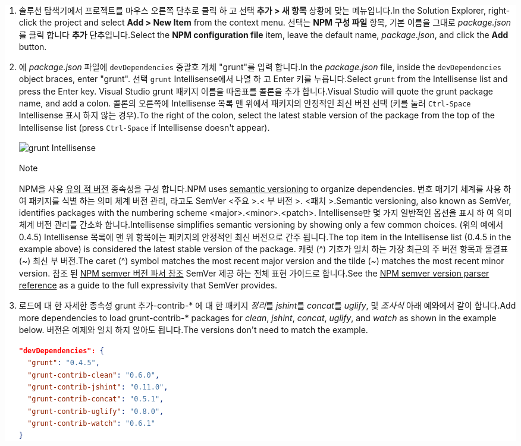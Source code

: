 1. <span data-ttu-id="0e2d5-134">솔루션 탐색기에서 프로젝트를 마우스 오른쪽 단추로 클릭 하 고 선택 **추가 > 새 항목** 상황에 맞는 메뉴입니다.</span><span class="sxs-lookup"><span data-stu-id="0e2d5-134">In the Solution Explorer, right-click the project and select **Add > New Item** from the context menu.</span></span> <span data-ttu-id="0e2d5-135">선택는 **NPM 구성 파일** 항목, 기본 이름을 그대로 *package.json*를 클릭 합니다 **추가** 단추입니다.</span><span class="sxs-lookup"><span data-stu-id="0e2d5-135">Select the **NPM configuration file** item, leave the default name, *package.json*, and click the **Add** button.</span></span>

2. <span data-ttu-id="0e2d5-136">에 *package.json* 파일에 `devDependencies` 중괄호 개체 "grunt"를 입력 합니다.</span><span class="sxs-lookup"><span data-stu-id="0e2d5-136">In the *package.json* file, inside the `devDependencies` object braces, enter "grunt".</span></span> <span data-ttu-id="0e2d5-137">선택 `grunt` Intellisense에서 나열 하 고 Enter 키를 누릅니다.</span><span class="sxs-lookup"><span data-stu-id="0e2d5-137">Select `grunt` from the Intellisense list and press the Enter key.</span></span> <span data-ttu-id="0e2d5-138">Visual Studio grunt 패키지 이름을 따옴표를 콜론을 추가 합니다.</span><span class="sxs-lookup"><span data-stu-id="0e2d5-138">Visual Studio will quote the grunt package name, and add a colon.</span></span> <span data-ttu-id="0e2d5-139">콜론의 오른쪽에 Intellisense 목록 맨 위에서 패키지의 안정적인 최신 버전 선택 (키를 눌러 `Ctrl-Space` Intellisense 표시 하지 않는 경우).</span><span class="sxs-lookup"><span data-stu-id="0e2d5-139">To the right of the colon, select the latest stable version of the package from the top of the Intellisense list (press `Ctrl-Space` if Intellisense doesn't appear).</span></span>

    ![grunt Intellisense](using-grunt/_static/devdependencies-grunt.png)

    > [!NOTE]
    > <span data-ttu-id="0e2d5-141">NPM을 사용 [유의 적 버전](http://semver.org/) 종속성을 구성 합니다.</span><span class="sxs-lookup"><span data-stu-id="0e2d5-141">NPM uses [semantic versioning](http://semver.org/) to organize dependencies.</span></span> <span data-ttu-id="0e2d5-142">번호 매기기 체계를 사용 하 여 패키지를 식별 하는 의미 체계 버전 관리, 라고도 SemVer \<주요 >.\< 부 버전 >. \<패치 >.</span><span class="sxs-lookup"><span data-stu-id="0e2d5-142">Semantic versioning, also known as SemVer, identifies packages with the numbering scheme \<major>.\<minor>.\<patch>.</span></span> <span data-ttu-id="0e2d5-143">Intellisense만 몇 가지 일반적인 옵션을 표시 하 여 의미 체계 버전 관리를 간소화 합니다.</span><span class="sxs-lookup"><span data-stu-id="0e2d5-143">Intellisense simplifies semantic versioning by showing only a few common choices.</span></span> <span data-ttu-id="0e2d5-144">(위의 예에서 0.4.5) Intellisense 목록에 맨 위 항목에는 패키지의 안정적인 최신 버전으로 간주 됩니다.</span><span class="sxs-lookup"><span data-stu-id="0e2d5-144">The top item in the Intellisense list (0.4.5 in the example above) is considered the latest stable version of the package.</span></span> <span data-ttu-id="0e2d5-145">캐럿 (^) 기호가 일치 하는 가장 최근의 주 버전 항목과 물결표 (~) 최신 부 버전.</span><span class="sxs-lookup"><span data-stu-id="0e2d5-145">The caret (^) symbol matches the most recent major version and the tilde (~) matches the most recent minor version.</span></span> <span data-ttu-id="0e2d5-146">참조 된 [NPM semver 버전 파서 참조](https://www.npmjs.com/package/semver) SemVer 제공 하는 전체 표현 가이드로 합니다.</span><span class="sxs-lookup"><span data-stu-id="0e2d5-146">See the [NPM semver version parser reference](https://www.npmjs.com/package/semver) as a guide to the full expressivity that SemVer provides.</span></span>

3. <span data-ttu-id="0e2d5-147">로드에 대 한 자세한 종속성 grunt 추가-contrib-\* 에 대 한 패키지 *정리*를 *jshint*를 *concat*를 *uglify*, 및 *조사식* 아래 예와에서 같이 합니다.</span><span class="sxs-lookup"><span data-stu-id="0e2d5-147">Add more dependencies to load grunt-contrib-\* packages for *clean*, *jshint*, *concat*, *uglify*, and *watch* as shown in the example below.</span></span> <span data-ttu-id="0e2d5-148">버전은 예제와 일치 하지 않아도 됩니다.</span><span class="sxs-lookup"><span data-stu-id="0e2d5-148">The versions don't need to match the example.</span></span>

    ```json
    "devDependencies": {
      "grunt": "0.4.5",
      "grunt-contrib-clean": "0.6.0",
      "grunt-contrib-jshint": "0.11.0",
      "grunt-contrib-concat": "0.5.1",
      "grunt-contrib-uglify": "0.8.0",
      "grunt-contrib-watch": "0.6.1"
    }
    ```
